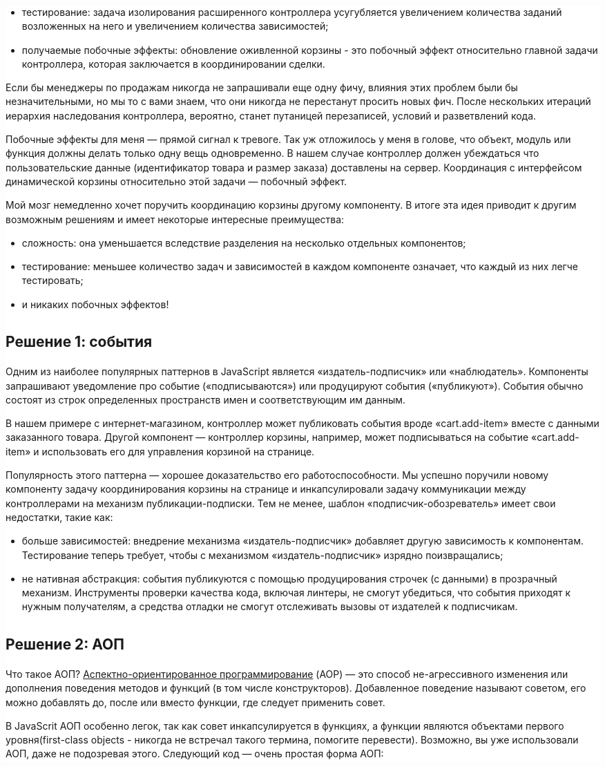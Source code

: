 - тестирование: задача изолирования расширенного контроллера усугубляется увеличением количества заданий возложенных на него и увеличением количества зависимостей;

- получаемые побочные эффекты: обновление оживленной корзины - это побочный эффект относительно главной задачи контроллера, которая заключается в координировании сделки.

Если бы менеджеры по продажам никогда не запрашивали еще одну фичу, влияния этих проблем были бы незначительными, но мы то с вами знаем, что они никогда не перестанут просить новых фич. После нескольких итераций иерархия наследования контроллера, вероятно, станет путаницей перезаписей, условий и разветвлений кода.

Побочные эффекты для меня  — прямой сигнал к тревоге. Так уж отложилось у меня в голове, что объект, модуль или функция должны делать только одну вещь одновременно. В нашем случае контроллер должен убеждаться что пользовательские данные (идентификатор товара и размер заказа) доставлены на сервер. Координация с интерфейсом динамической корзины относительно этой задачи — побочный эффект.

Мой мозг немедленно хочет поручить координацию корзины другому компоненту. В итоге эта идея приводит к другим возможным решениям и имеет некоторые интересные преимущества:

- сложность: она уменьшается вследствие разделения на несколько отдельных компонентов;

- тестирование: меньшее количество задач и зависимостей в каждом компоненте означает, что каждый из них легче тестировать;

- и никаких побочных эффектов!

## Решение 1: события

Одним из наиболее популярных паттернов в JavaScript является «издатель-подписчик» или «наблюдатель». Компоненты запрашивают уведомление про событие («подписываются») или продуцируют события («публикуют»). События обычно состоят из строк определенных пространств имен и соответствующим им данным.

В нашем примере с интернет-магазином, контроллер может публиковать события вроде «cart.add-item» вместе с данными заказанного товара. Другой компонент —  контроллер корзины, например, может подписываться на событие «cart.add-item» и использовать его для управления корзиной на странице.

Популярность этого паттерна — хорошее доказательство его работоспособности. Мы успешно поручили новому компоненту задачу координирования корзины на странице и инкапсулировали задачу коммуникации между контроллерами на механизм публикации-подписки. Тем не менее, шаблон «подписчик-обозреватель» имеет свои недостатки, такие как:

- больше зависимостей: внедрение механизма «издатель-подписчик» добавляет другую зависимость к компонентам. Тестирование теперь требует, чтобы с механизмом «издатель-подписчик» изрядно поизвращались;

- не нативная абстракция: события публикуются с помощью продуцирования строчек (с данными) в прозрачный механизм. Инструменты проверки качества кода, включая линтеры, не смогут убедиться, что события приходят к нужным получателям, а средства отладки не смогут отслеживать вызовы от издателей к подписчикам.

## Решение 2: АОП

Что такое АОП? [Аспектно-ориентированное программирование][3] (AOP) — это способ не-агрессивного изменения или дополнения поведения методов и функций (в том числе конструкторов). Добавленное поведение называют советом, его можно добавлять до, после или вместо функции, где следует применить совет.

В JavaScrit АОП особенно легок, так как совет инкапсулируется в функциях, а функции являются объектами первого уровня(first-class objects - никогда не встречал такого термина, помогите перевести). Возможно, вы уже использовали АОП, даже не подозревая этого. Следующий код — очень простая форма АОП:
 

[1]: http://en.wikipedia.org/wiki/Design_Patterns
[2]: http://todomvc.com/
[3]: http://en.wikipedia.org/wiki/Aspect-oriented_programming
[4]: https://github.com/briancavalier/aop-jsconf-2013/blob/master/src/aop-simple.js
[5]: http://cujojs.com/
[6]: https://github.com/cujojs/meld
[7]: https://github.com/cujojs/meld/blob/master/docs/TOC.md
[8]: http://dojotoolkit.org/
[9]: http://twitter.github.io/flight/
[10]: https://github.com/cowboy/javascript-hooker
[11]: https://github.com/uhop/dcl